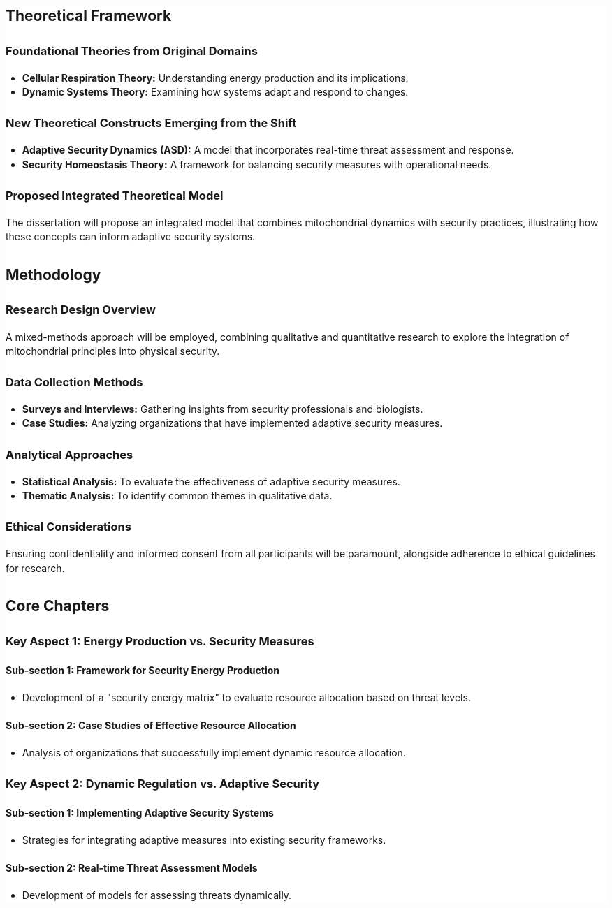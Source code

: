 ## Theoretical Framework
### Foundational Theories from Original Domains
- **Cellular Respiration Theory:** Understanding energy production and its implications.
- **Dynamic Systems Theory:** Examining how systems adapt and respond to changes.

### New Theoretical Constructs Emerging from the Shift
- **Adaptive Security Dynamics (ASD):** A model that incorporates real-time threat assessment and response.
- **Security Homeostasis Theory:** A framework for balancing security measures with operational needs.

### Proposed Integrated Theoretical Model
The dissertation will propose an integrated model that combines mitochondrial dynamics with security practices, illustrating how these concepts can inform adaptive security systems.

## Methodology
### Research Design Overview
A mixed-methods approach will be employed, combining qualitative and quantitative research to explore the integration of mitochondrial principles into physical security.

### Data Collection Methods
- **Surveys and Interviews:** Gathering insights from security professionals and biologists.
- **Case Studies:** Analyzing organizations that have implemented adaptive security measures.

### Analytical Approaches
- **Statistical Analysis:** To evaluate the effectiveness of adaptive security measures.
- **Thematic Analysis:** To identify common themes in qualitative data.

### Ethical Considerations
Ensuring confidentiality and informed consent from all participants will be paramount, alongside adherence to ethical guidelines for research.

## Core Chapters
### Key Aspect 1: Energy Production vs. Security Measures
#### Sub-section 1: Framework for Security Energy Production
- Development of a "security energy matrix" to evaluate resource allocation based on threat levels.
#### Sub-section 2: Case Studies of Effective Resource Allocation
- Analysis of organizations that successfully implement dynamic resource allocation.

### Key Aspect 2: Dynamic Regulation vs. Adaptive Security
#### Sub-section 1: Implementing Adaptive Security Systems
- Strategies for integrating adaptive measures into existing security frameworks.
#### Sub-section 2: Real-time Threat Assessment Models
- Development of models for assessing threats dynamically.
